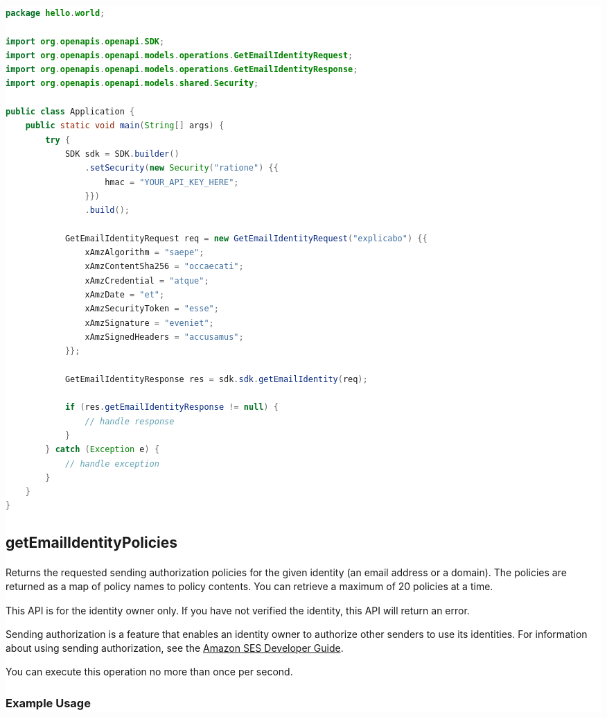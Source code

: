 ```java
package hello.world;

import org.openapis.openapi.SDK;
import org.openapis.openapi.models.operations.GetEmailIdentityRequest;
import org.openapis.openapi.models.operations.GetEmailIdentityResponse;
import org.openapis.openapi.models.shared.Security;

public class Application {
    public static void main(String[] args) {
        try {
            SDK sdk = SDK.builder()
                .setSecurity(new Security("ratione") {{
                    hmac = "YOUR_API_KEY_HERE";
                }})
                .build();

            GetEmailIdentityRequest req = new GetEmailIdentityRequest("explicabo") {{
                xAmzAlgorithm = "saepe";
                xAmzContentSha256 = "occaecati";
                xAmzCredential = "atque";
                xAmzDate = "et";
                xAmzSecurityToken = "esse";
                xAmzSignature = "eveniet";
                xAmzSignedHeaders = "accusamus";
            }};            

            GetEmailIdentityResponse res = sdk.sdk.getEmailIdentity(req);

            if (res.getEmailIdentityResponse != null) {
                // handle response
            }
        } catch (Exception e) {
            // handle exception
        }
    }
}
```

## getEmailIdentityPolicies

<p>Returns the requested sending authorization policies for the given identity (an email address or a domain). The policies are returned as a map of policy names to policy contents. You can retrieve a maximum of 20 policies at a time.</p> <note> <p>This API is for the identity owner only. If you have not verified the identity, this API will return an error.</p> </note> <p>Sending authorization is a feature that enables an identity owner to authorize other senders to use its identities. For information about using sending authorization, see the <a href="https://docs.aws.amazon.com/ses/latest/DeveloperGuide/sending-authorization.html">Amazon SES Developer Guide</a>.</p> <p>You can execute this operation no more than once per second.</p>

### Example Usage
